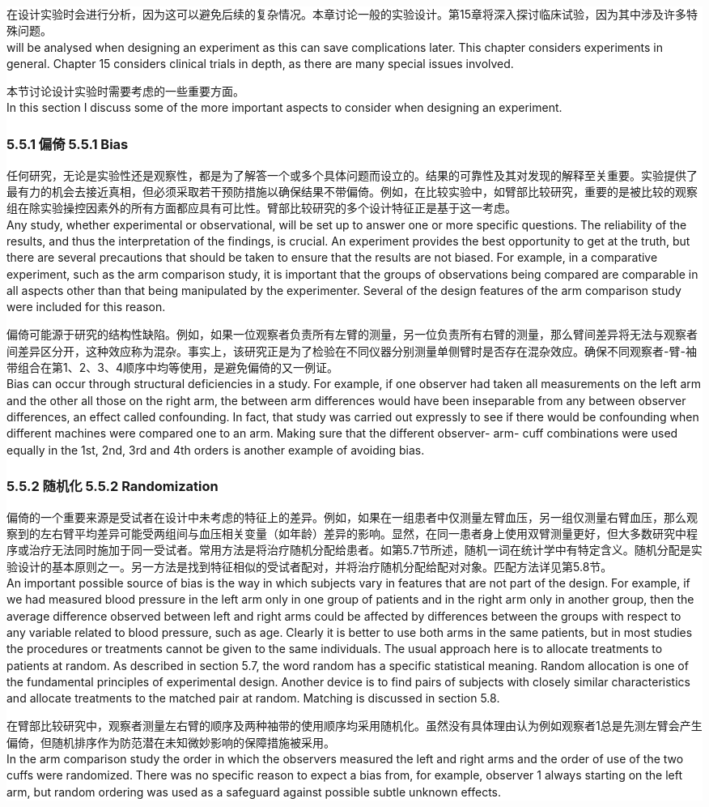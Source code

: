 在设计实验时会进行分析，因为这可以避免后续的复杂情况。本章讨论一般的实验设计。第15章将深入探讨临床试验，因为其中涉及许多特殊问题。  
will be analysed when designing an experiment as this can save complications later. This chapter considers experiments in general. Chapter 15 considers clinical trials in depth, as there are many special issues involved.  

本节讨论设计实验时需要考虑的一些重要方面。  
In this section I discuss some of the more important aspects to consider when designing an experiment.  


### 5.5.1 偏倚  5.5.1 Bias  

任何研究，无论是实验性还是观察性，都是为了解答一个或多个具体问题而设立的。结果的可靠性及其对发现的解释至关重要。实验提供了最有力的机会去接近真相，但必须采取若干预防措施以确保结果不带偏倚。例如，在比较实验中，如臂部比较研究，重要的是被比较的观察组在除实验操控因素外的所有方面都应具有可比性。臂部比较研究的多个设计特征正是基于这一考虑。  
Any study, whether experimental or observational, will be set up to answer one or more specific questions. The reliability of the results, and thus the interpretation of the findings, is crucial. An experiment provides the best opportunity to get at the truth, but there are several precautions that should be taken to ensure that the results are not biased. For example, in a comparative experiment, such as the arm comparison study, it is important that the groups of observations being compared are comparable in all aspects other than that being manipulated by the experimenter. Several of the design features of the arm comparison study were included for this reason.  

偏倚可能源于研究的结构性缺陷。例如，如果一位观察者负责所有左臂的测量，另一位负责所有右臂的测量，那么臂间差异将无法与观察者间差异区分开，这种效应称为混杂。事实上，该研究正是为了检验在不同仪器分别测量单侧臂时是否存在混杂效应。确保不同观察者-臂-袖带组合在第1、2、3、4顺序中均等使用，是避免偏倚的又一例证。  
Bias can occur through structural deficiencies in a study. For example, if one observer had taken all measurements on the left arm and the other all those on the right arm, the between arm differences would have been inseparable from any between observer differences, an effect called confounding. In fact, that study was carried out expressly to see if there would be confounding when different machines were compared one to an arm. Making sure that the different observer- arm- cuff combinations were used equally in the 1st, 2nd, 3rd and 4th orders is another example of avoiding bias.  


### 5.5.2 随机化  5.5.2 Randomization  

偏倚的一个重要来源是受试者在设计中未考虑的特征上的差异。例如，如果在一组患者中仅测量左臂血压，另一组仅测量右臂血压，那么观察到的左右臂平均差异可能受两组间与血压相关变量（如年龄）差异的影响。显然，在同一患者身上使用双臂测量更好，但大多数研究中程序或治疗无法同时施加于同一受试者。常用方法是将治疗随机分配给患者。如第5.7节所述，随机一词在统计学中有特定含义。随机分配是实验设计的基本原则之一。另一方法是找到特征相似的受试者配对，并将治疗随机分配给配对对象。匹配方法详见第5.8节。  
An important possible source of bias is the way in which subjects vary in features that are not part of the design. For example, if we had measured blood pressure in the left arm only in one group of patients and in the right arm only in another group, then the average difference observed between left and right arms could be affected by differences between the groups with respect to any variable related to blood pressure, such as age. Clearly it is better to use both arms in the same patients, but in most studies the procedures or treatments cannot be given to the same individuals. The usual approach here is to allocate treatments to patients at random. As described in section 5.7, the word random has a specific statistical meaning. Random allocation is one of the fundamental principles of experimental design. Another device is to find pairs of subjects with closely similar characteristics and allocate treatments to the matched pair at random. Matching is discussed in section 5.8.  

在臂部比较研究中，观察者测量左右臂的顺序及两种袖带的使用顺序均采用随机化。虽然没有具体理由认为例如观察者1总是先测左臂会产生偏倚，但随机排序作为防范潜在未知微妙影响的保障措施被采用。  
In the arm comparison study the order in which the observers measured the left and right arms and the order of use of the two cuffs were randomized. There was no specific reason to expect a bias from, for example, observer 1 always starting on the left arm, but random ordering was used as a safeguard against possible subtle unknown effects.  
